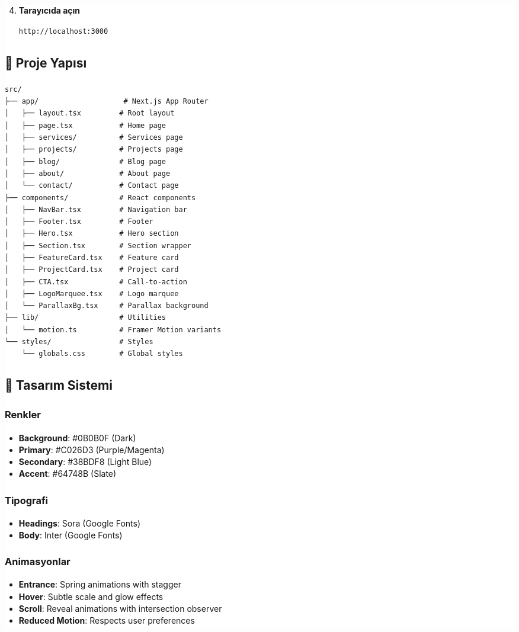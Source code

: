 4. **Tarayıcıda açın**
   ```
   http://localhost:3000
   ```

## 📁 Proje Yapısı

```
src/
├── app/                    # Next.js App Router
│   ├── layout.tsx         # Root layout
│   ├── page.tsx           # Home page
│   ├── services/          # Services page
│   ├── projects/          # Projects page
│   ├── blog/              # Blog page
│   ├── about/             # About page
│   └── contact/           # Contact page
├── components/            # React components
│   ├── NavBar.tsx         # Navigation bar
│   ├── Footer.tsx         # Footer
│   ├── Hero.tsx           # Hero section
│   ├── Section.tsx        # Section wrapper
│   ├── FeatureCard.tsx    # Feature card
│   ├── ProjectCard.tsx    # Project card
│   ├── CTA.tsx            # Call-to-action
│   ├── LogoMarquee.tsx    # Logo marquee
│   └── ParallaxBg.tsx     # Parallax background
├── lib/                   # Utilities
│   └── motion.ts          # Framer Motion variants
└── styles/                # Styles
    └── globals.css        # Global styles
```

## 🎨 Tasarım Sistemi

### Renkler
- **Background**: #0B0B0F (Dark)
- **Primary**: #C026D3 (Purple/Magenta)
- **Secondary**: #38BDF8 (Light Blue)
- **Accent**: #64748B (Slate)

### Tipografi
- **Headings**: Sora (Google Fonts)
- **Body**: Inter (Google Fonts)

### Animasyonlar
- **Entrance**: Spring animations with stagger
- **Hover**: Subtle scale and glow effects
- **Scroll**: Reveal animations with intersection observer
- **Reduced Motion**: Respects user preferences
